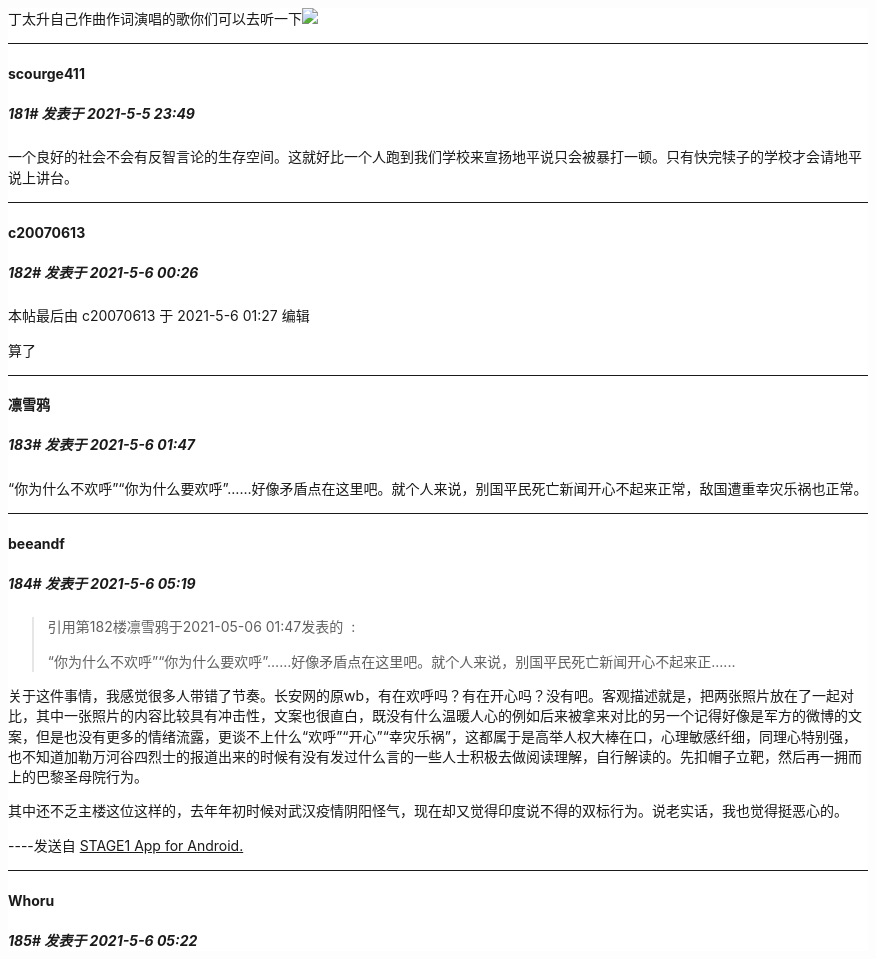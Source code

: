 
丁太升自己作曲作词演唱的歌你们可以去听一下<img src="https://static.saraba1st.com/image/smiley/face2017/067.png" referrerpolicy="no-referrer">




*****

####  scourge411  
##### 181#       发表于 2021-5-5 23:49


一个良好的社会不会有反智言论的生存空间。这就好比一个人跑到我们学校来宣扬地平说只会被暴打一顿。只有快完犊子的学校才会请地平说上讲台。


*****

####  c20070613  
##### 182#       发表于 2021-5-6 00:26


 本帖最后由 c20070613 于 2021-5-6 01:27 编辑 

算了


*****

####  凛雪鸦  
##### 183#       发表于 2021-5-6 01:47


“你为什么不欢呼”“你为什么要欢呼”……好像矛盾点在这里吧。就个人来说，别国平民死亡新闻开心不起来正常，敌国遭重幸灾乐祸也正常。


*****

####  beeandf  
##### 184#       发表于 2021-5-6 05:19


<blockquote>引用第182楼凛雪鸦于2021-05-06 01:47发表的  :

“你为什么不欢呼”“你为什么要欢呼”……好像矛盾点在这里吧。就个人来说，别国平民死亡新闻开心不起来正......</blockquote>

关于这件事情，我感觉很多人带错了节奏。长安网的原wb，有在欢呼吗？有在开心吗？没有吧。客观描述就是，把两张照片放在了一起对比，其中一张照片的内容比较具有冲击性，文案也很直白，既没有什么温暖人心的例如后来被拿来对比的另一个记得好像是军方的微博的文案，但是也没有更多的情绪流露，更谈不上什么“欢呼”“开心”“幸灾乐祸”，这都属于是高举人权大棒在口，心理敏感纤细，同理心特别强，也不知道加勒万河谷四烈士的报道出来的时候有没有发过什么言的一些人士积极去做阅读理解，自行解读的。先扣帽子立靶，然后再一拥而上的巴黎圣母院行为。

其中还不乏主楼这位这样的，去年年初时候对武汉疫情阴阳怪气，现在却又觉得印度说不得的双标行为。说老实话，我也觉得挺恶心的。


----发送自 [STAGE1 App for Android.](http://stage1.5j4m.com/?1.37)


*****

####  Whoru  
##### 185#       发表于 2021-5-6 05:22

